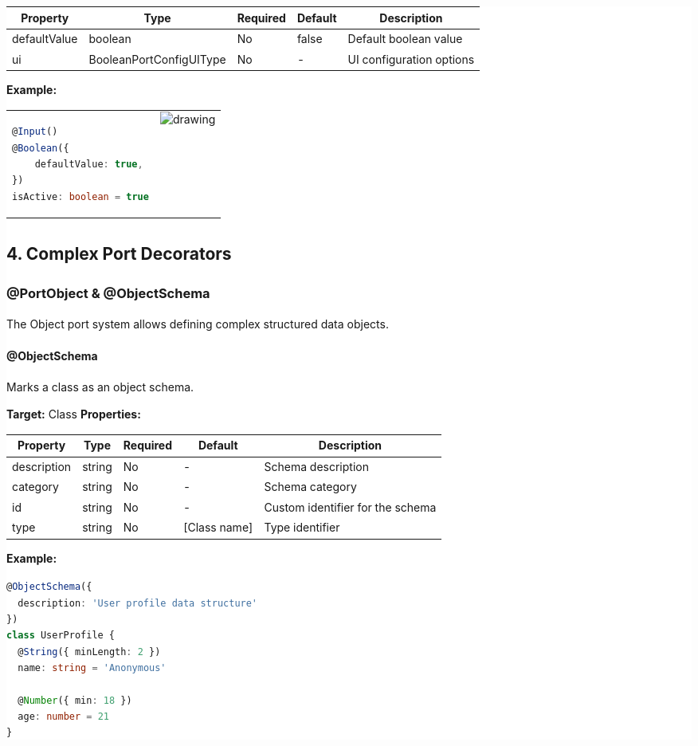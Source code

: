 | Property     | Type                    | Required | Default | Description              |
| ------------ | ----------------------- | -------- | ------- | ------------------------ |
| defaultValue | boolean                 | No       | false   | Default boolean value    |
| ui           | BooleanPortConfigUIType | No       | -       | UI configuration options |

**Example:**

<table>
<tr>
<td>

```typescript
@Input()
@Boolean({
    defaultValue: true,
})
isActive: boolean = true
```

</td>
<td><img src="../images/nodes/boolean-basic.png" alt="drawing" height="150"/></td>
</tr>

</table>

## 4. Complex Port Decorators

### @PortObject & @ObjectSchema

The Object port system allows defining complex structured data objects.

#### @ObjectSchema

Marks a class as an object schema.

**Target:** Class
**Properties:**

| Property    | Type   | Required | Default      | Description                      |
| ----------- | ------ | -------- | ------------ | -------------------------------- |
| description | string | No       | -            | Schema description               |
| category    | string | No       | -            | Schema category                  |
| id          | string | No       | -            | Custom identifier for the schema |
| type        | string | No       | [Class name] | Type identifier                  |

**Example:**

```typescript
@ObjectSchema({
  description: 'User profile data structure'
})
class UserProfile {
  @String({ minLength: 2 })
  name: string = 'Anonymous'

  @Number({ min: 18 })
  age: number = 21
}
```
